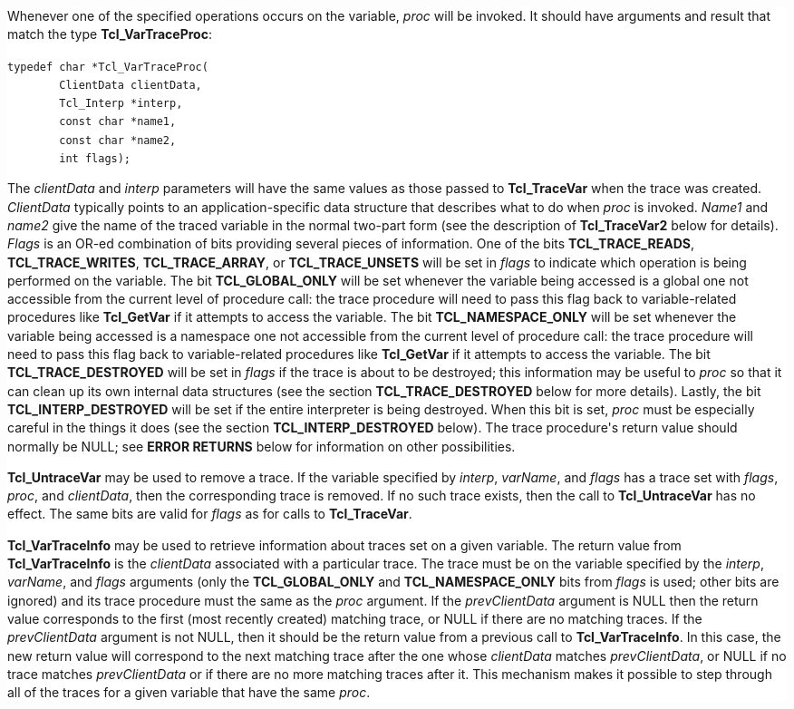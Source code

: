 Whenever one of the specified operations occurs on the variable, *proc*
will be invoked. It should have arguments and result that match the type
**Tcl_VarTraceProc**:

    typedef char *Tcl_VarTraceProc(
            ClientData clientData,
            Tcl_Interp *interp,
            const char *name1,
            const char *name2,
            int flags);

The *clientData* and *interp* parameters will have the same values as
those passed to **Tcl_TraceVar** when the trace was created.
*ClientData* typically points to an application-specific data structure
that describes what to do when *proc* is invoked. *Name1* and *name2*
give the name of the traced variable in the normal two-part form (see
the description of **Tcl_TraceVar2** below for details). *Flags* is an
OR-ed combination of bits providing several pieces of information. One
of the bits **TCL_TRACE_READS**, **TCL_TRACE_WRITES**,
**TCL_TRACE_ARRAY**, or **TCL_TRACE_UNSETS** will be set in *flags* to
indicate which operation is being performed on the variable. The bit
**TCL_GLOBAL_ONLY** will be set whenever the variable being accessed is
a global one not accessible from the current level of procedure call:
the trace procedure will need to pass this flag back to variable-related
procedures like **Tcl_GetVar** if it attempts to access the variable.
The bit **TCL_NAMESPACE_ONLY** will be set whenever the variable being
accessed is a namespace one not accessible from the current level of
procedure call: the trace procedure will need to pass this flag back to
variable-related procedures like **Tcl_GetVar** if it attempts to access
the variable. The bit **TCL_TRACE_DESTROYED** will be set in *flags* if
the trace is about to be destroyed; this information may be useful to
*proc* so that it can clean up its own internal data structures (see the
section **TCL_TRACE_DESTROYED** below for more details). Lastly, the bit
**TCL_INTERP_DESTROYED** will be set if the entire interpreter is being
destroyed. When this bit is set, *proc* must be especially careful in
the things it does (see the section **TCL_INTERP_DESTROYED** below). The
trace procedure\'s return value should normally be NULL; see **ERROR
RETURNS** below for information on other possibilities.

**Tcl_UntraceVar** may be used to remove a trace. If the variable
specified by *interp*, *varName*, and *flags* has a trace set with
*flags*, *proc*, and *clientData*, then the corresponding trace is
removed. If no such trace exists, then the call to **Tcl_UntraceVar**
has no effect. The same bits are valid for *flags* as for calls to
**Tcl_TraceVar**.

**Tcl_VarTraceInfo** may be used to retrieve information about traces
set on a given variable. The return value from **Tcl_VarTraceInfo** is
the *clientData* associated with a particular trace. The trace must be
on the variable specified by the *interp*, *varName*, and *flags*
arguments (only the **TCL_GLOBAL_ONLY** and **TCL_NAMESPACE_ONLY** bits
from *flags* is used; other bits are ignored) and its trace procedure
must the same as the *proc* argument. If the *prevClientData* argument
is NULL then the return value corresponds to the first (most recently
created) matching trace, or NULL if there are no matching traces. If the
*prevClientData* argument is not NULL, then it should be the return
value from a previous call to **Tcl_VarTraceInfo**. In this case, the
new return value will correspond to the next matching trace after the
one whose *clientData* matches *prevClientData*, or NULL if no trace
matches *prevClientData* or if there are no more matching traces after
it. This mechanism makes it possible to step through all of the traces
for a given variable that have the same *proc*.
